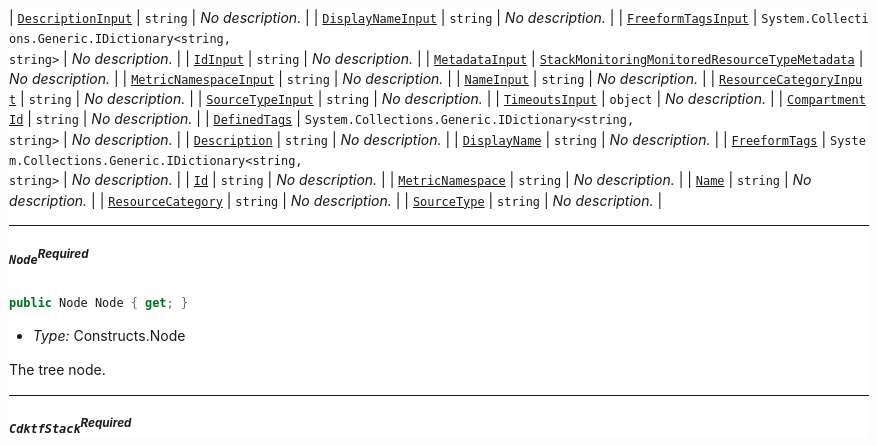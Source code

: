 | <code><a href="#rhizo-co-terraform-provider-oci.stackMonitoringMonitoredResourceType.StackMonitoringMonitoredResourceType.property.descriptionInput">DescriptionInput</a></code> | <code>string</code> | *No description.* |
| <code><a href="#rhizo-co-terraform-provider-oci.stackMonitoringMonitoredResourceType.StackMonitoringMonitoredResourceType.property.displayNameInput">DisplayNameInput</a></code> | <code>string</code> | *No description.* |
| <code><a href="#rhizo-co-terraform-provider-oci.stackMonitoringMonitoredResourceType.StackMonitoringMonitoredResourceType.property.freeformTagsInput">FreeformTagsInput</a></code> | <code>System.Collections.Generic.IDictionary<string, string></code> | *No description.* |
| <code><a href="#rhizo-co-terraform-provider-oci.stackMonitoringMonitoredResourceType.StackMonitoringMonitoredResourceType.property.idInput">IdInput</a></code> | <code>string</code> | *No description.* |
| <code><a href="#rhizo-co-terraform-provider-oci.stackMonitoringMonitoredResourceType.StackMonitoringMonitoredResourceType.property.metadataInput">MetadataInput</a></code> | <code><a href="#rhizo-co-terraform-provider-oci.stackMonitoringMonitoredResourceType.StackMonitoringMonitoredResourceTypeMetadata">StackMonitoringMonitoredResourceTypeMetadata</a></code> | *No description.* |
| <code><a href="#rhizo-co-terraform-provider-oci.stackMonitoringMonitoredResourceType.StackMonitoringMonitoredResourceType.property.metricNamespaceInput">MetricNamespaceInput</a></code> | <code>string</code> | *No description.* |
| <code><a href="#rhizo-co-terraform-provider-oci.stackMonitoringMonitoredResourceType.StackMonitoringMonitoredResourceType.property.nameInput">NameInput</a></code> | <code>string</code> | *No description.* |
| <code><a href="#rhizo-co-terraform-provider-oci.stackMonitoringMonitoredResourceType.StackMonitoringMonitoredResourceType.property.resourceCategoryInput">ResourceCategoryInput</a></code> | <code>string</code> | *No description.* |
| <code><a href="#rhizo-co-terraform-provider-oci.stackMonitoringMonitoredResourceType.StackMonitoringMonitoredResourceType.property.sourceTypeInput">SourceTypeInput</a></code> | <code>string</code> | *No description.* |
| <code><a href="#rhizo-co-terraform-provider-oci.stackMonitoringMonitoredResourceType.StackMonitoringMonitoredResourceType.property.timeoutsInput">TimeoutsInput</a></code> | <code>object</code> | *No description.* |
| <code><a href="#rhizo-co-terraform-provider-oci.stackMonitoringMonitoredResourceType.StackMonitoringMonitoredResourceType.property.compartmentId">CompartmentId</a></code> | <code>string</code> | *No description.* |
| <code><a href="#rhizo-co-terraform-provider-oci.stackMonitoringMonitoredResourceType.StackMonitoringMonitoredResourceType.property.definedTags">DefinedTags</a></code> | <code>System.Collections.Generic.IDictionary<string, string></code> | *No description.* |
| <code><a href="#rhizo-co-terraform-provider-oci.stackMonitoringMonitoredResourceType.StackMonitoringMonitoredResourceType.property.description">Description</a></code> | <code>string</code> | *No description.* |
| <code><a href="#rhizo-co-terraform-provider-oci.stackMonitoringMonitoredResourceType.StackMonitoringMonitoredResourceType.property.displayName">DisplayName</a></code> | <code>string</code> | *No description.* |
| <code><a href="#rhizo-co-terraform-provider-oci.stackMonitoringMonitoredResourceType.StackMonitoringMonitoredResourceType.property.freeformTags">FreeformTags</a></code> | <code>System.Collections.Generic.IDictionary<string, string></code> | *No description.* |
| <code><a href="#rhizo-co-terraform-provider-oci.stackMonitoringMonitoredResourceType.StackMonitoringMonitoredResourceType.property.id">Id</a></code> | <code>string</code> | *No description.* |
| <code><a href="#rhizo-co-terraform-provider-oci.stackMonitoringMonitoredResourceType.StackMonitoringMonitoredResourceType.property.metricNamespace">MetricNamespace</a></code> | <code>string</code> | *No description.* |
| <code><a href="#rhizo-co-terraform-provider-oci.stackMonitoringMonitoredResourceType.StackMonitoringMonitoredResourceType.property.name">Name</a></code> | <code>string</code> | *No description.* |
| <code><a href="#rhizo-co-terraform-provider-oci.stackMonitoringMonitoredResourceType.StackMonitoringMonitoredResourceType.property.resourceCategory">ResourceCategory</a></code> | <code>string</code> | *No description.* |
| <code><a href="#rhizo-co-terraform-provider-oci.stackMonitoringMonitoredResourceType.StackMonitoringMonitoredResourceType.property.sourceType">SourceType</a></code> | <code>string</code> | *No description.* |

---

##### `Node`<sup>Required</sup> <a name="Node" id="rhizo-co-terraform-provider-oci.stackMonitoringMonitoredResourceType.StackMonitoringMonitoredResourceType.property.node"></a>

```csharp
public Node Node { get; }
```

- *Type:* Constructs.Node

The tree node.

---

##### `CdktfStack`<sup>Required</sup> <a name="CdktfStack" id="rhizo-co-terraform-provider-oci.stackMonitoringMonitoredResourceType.StackMonitoringMonitoredResourceType.property.cdktfStack"></a>
